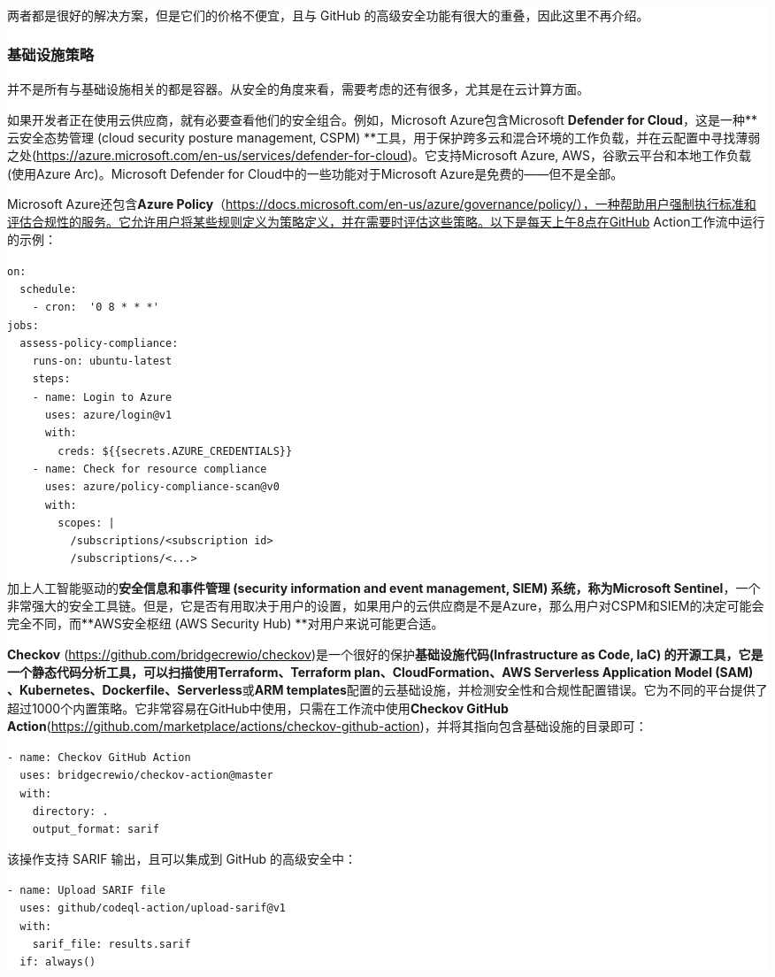 两者都是很好的解决方案，但是它们的价格不便宜，且与 GitHub 的高级安全功能有很大的重叠，因此这里不再介绍。

### 基础设施策略

并不是所有与基础设施相关的都是容器。从安全的角度来看，需要考虑的还有很多，尤其是在云计算方面。

如果开发者正在使用云供应商，就有必要查看他们的安全组合。例如，Microsoft Azure包含Microsoft **Defender for Cloud**，这是一种**云安全态势管理 (cloud security posture management, CSPM) **工具，用于保护跨多云和混合环境的工作负载，并在云配置中寻找薄弱之处(https://azure.microsoft.com/en-us/services/defender-for-cloud)。它支持Microsoft Azure, AWS，谷歌云平台和本地工作负载(使用Azure Arc)。Microsoft Defender for Cloud中的一些功能对于Microsoft Azure是免费的——但不是全部。

Microsoft Azure还包含**Azure Policy**（https://docs.microsoft.com/en-us/azure/governance/policy/），一种帮助用户强制执行标准和评估合规性的服务。它允许用户将某些规则定义为策略定义，并在需要时评估这些策略。以下是每天上午8点在GitHub Action工作流中运行的示例：

```
on:
  schedule:
    - cron:  '0 8 * * *'
jobs:
  assess-policy-compliance:
    runs-on: ubuntu-latest
    steps:
    - name: Login to Azure
      uses: azure/login@v1
      with:
        creds: ${{secrets.AZURE_CREDENTIALS}}
    - name: Check for resource compliance
      uses: azure/policy-compliance-scan@v0
      with:
        scopes: |
          /subscriptions/<subscription id>
          /subscriptions/<...>
```

加上人工智能驱动的**安全信息和事件管理 (security information and event management, SIEM) **系统，称为**Microsoft Sentinel**，一个非常强大的安全工具链。但是，它是否有用取决于用户的设置，如果用户的云供应商是不是Azure，那么用户对CSPM和SIEM的决定可能会完全不同，而**AWS安全枢纽 (AWS Security Hub) **对用户来说可能更合适。

**Checkov** (https://github.com/bridgecrewio/checkov)是一个很好的保护**基础设施代码(Infrastructure as Code, IaC) **的开源工具，它是一个静态代码分析工具，可以扫描使用**Terraform、Terraform plan、CloudFormation、AWS Serverless Application Model (SAM) 、Kubernetes、Dockerfile、Serverless**或**ARM templates**配置的云基础设施，并检测安全性和合规性配置错误。它为不同的平台提供了超过1000个内置策略。它非常容易在GitHub中使用，只需在工作流中使用**Checkov GitHub Action**(https://github.com/marketplace/actions/checkov-github-action)，并将其指向包含基础设施的目录即可：

```
- name: Checkov GitHub Action
  uses: bridgecrewio/checkov-action@master
  with:
    directory: .
    output_format: sarif
```

该操作支持 SARIF 输出，且可以集成到 GitHub 的高级安全中：

```
- name: Upload SARIF file
  uses: github/codeql-action/upload-sarif@v1
  with:
    sarif_file: results.sarif
  if: always()
```
